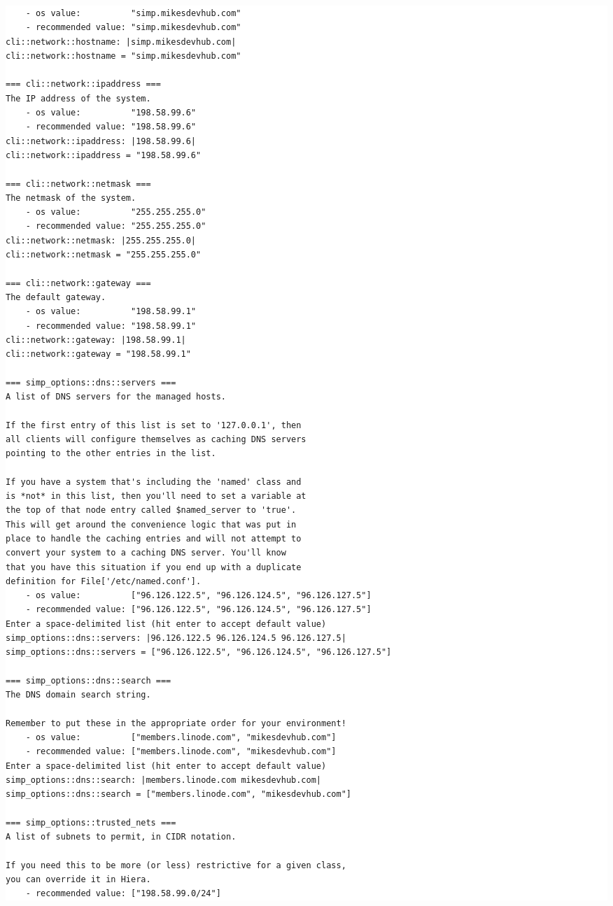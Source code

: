 ```
    - os value:          "simp.mikesdevhub.com"
    - recommended value: "simp.mikesdevhub.com"
cli::network::hostname: |simp.mikesdevhub.com|
cli::network::hostname = "simp.mikesdevhub.com"

=== cli::network::ipaddress ===
The IP address of the system.
    - os value:          "198.58.99.6"
    - recommended value: "198.58.99.6"
cli::network::ipaddress: |198.58.99.6|
cli::network::ipaddress = "198.58.99.6"

=== cli::network::netmask ===
The netmask of the system.
    - os value:          "255.255.255.0"
    - recommended value: "255.255.255.0"
cli::network::netmask: |255.255.255.0|
cli::network::netmask = "255.255.255.0"

=== cli::network::gateway ===
The default gateway.
    - os value:          "198.58.99.1"
    - recommended value: "198.58.99.1"
cli::network::gateway: |198.58.99.1|
cli::network::gateway = "198.58.99.1"

=== simp_options::dns::servers ===
A list of DNS servers for the managed hosts.

If the first entry of this list is set to '127.0.0.1', then
all clients will configure themselves as caching DNS servers
pointing to the other entries in the list.

If you have a system that's including the 'named' class and
is *not* in this list, then you'll need to set a variable at
the top of that node entry called $named_server to 'true'.
This will get around the convenience logic that was put in
place to handle the caching entries and will not attempt to
convert your system to a caching DNS server. You'll know
that you have this situation if you end up with a duplicate
definition for File['/etc/named.conf'].
    - os value:          ["96.126.122.5", "96.126.124.5", "96.126.127.5"]
    - recommended value: ["96.126.122.5", "96.126.124.5", "96.126.127.5"]
Enter a space-delimited list (hit enter to accept default value)
simp_options::dns::servers: |96.126.122.5 96.126.124.5 96.126.127.5|
simp_options::dns::servers = ["96.126.122.5", "96.126.124.5", "96.126.127.5"]

=== simp_options::dns::search ===
The DNS domain search string.

Remember to put these in the appropriate order for your environment!
    - os value:          ["members.linode.com", "mikesdevhub.com"]
    - recommended value: ["members.linode.com", "mikesdevhub.com"]
Enter a space-delimited list (hit enter to accept default value)
simp_options::dns::search: |members.linode.com mikesdevhub.com|
simp_options::dns::search = ["members.linode.com", "mikesdevhub.com"]

=== simp_options::trusted_nets ===
A list of subnets to permit, in CIDR notation.

If you need this to be more (or less) restrictive for a given class,
you can override it in Hiera.
    - recommended value: ["198.58.99.0/24"]
```